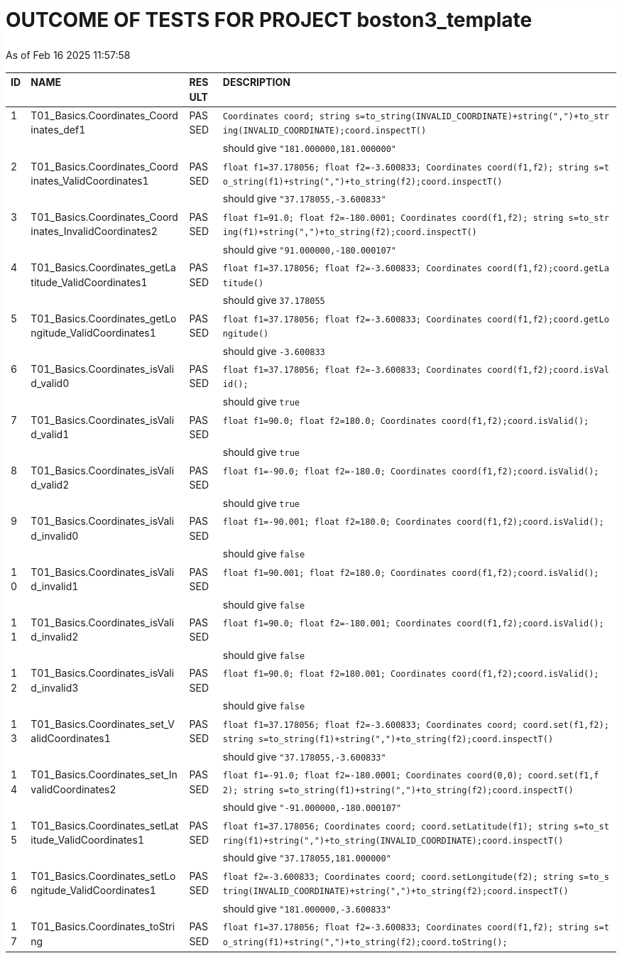 # OUTCOME OF TESTS FOR PROJECT boston3_template

As of Feb 16 2025 11:57:58

| ID | NAME | RESULT | DESCRIPTION | 
| :--- | :--- | :--- | :--- |
| 1 | T01_Basics.Coordinates_Coordinates_def1 |  PASSED |```Coordinates coord; string s=to_string(INVALID_COORDINATE)+string(",")+to_string(INVALID_COORDINATE);coord.inspectT()```|
| | | | should give ```"181.000000,181.000000"```|
| 2 | T01_Basics.Coordinates_Coordinates_ValidCoordinates1 |  PASSED |```float f1=37.178056; float f2=-3.600833; Coordinates coord(f1,f2); string s=to_string(f1)+string(",")+to_string(f2);coord.inspectT()```|
| | | | should give ```"37.178055,-3.600833"```|
| 3 | T01_Basics.Coordinates_Coordinates_InvalidCoordinates2 |  PASSED |```float f1=91.0; float f2=-180.0001; Coordinates coord(f1,f2); string s=to_string(f1)+string(",")+to_string(f2);coord.inspectT()```|
| | | | should give ```"91.000000,-180.000107"```|
| 4 | T01_Basics.Coordinates_getLatitude_ValidCoordinates1 |  PASSED |```float f1=37.178056; float f2=-3.600833; Coordinates coord(f1,f2);coord.getLatitude()```|
| | | | should give ```37.178055```|
| 5 | T01_Basics.Coordinates_getLongitude_ValidCoordinates1 |  PASSED |```float f1=37.178056; float f2=-3.600833; Coordinates coord(f1,f2);coord.getLongitude()```|
| | | | should give ```-3.600833```|
| 6 | T01_Basics.Coordinates_isValid_valid0 |  PASSED |```float f1=37.178056; float f2=-3.600833; Coordinates coord(f1,f2);coord.isValid();```|
| | | | should give ```true```|
| 7 | T01_Basics.Coordinates_isValid_valid1 |  PASSED |```float f1=90.0; float f2=180.0; Coordinates coord(f1,f2);coord.isValid();```|
| | | | should give ```true```|
| 8 | T01_Basics.Coordinates_isValid_valid2 |  PASSED |```float f1=-90.0; float f2=-180.0; Coordinates coord(f1,f2);coord.isValid();```|
| | | | should give ```true```|
| 9 | T01_Basics.Coordinates_isValid_invalid0 |  PASSED |```float f1=-90.001; float f2=180.0; Coordinates coord(f1,f2);coord.isValid();```|
| | | | should give ```false```|
| 10 | T01_Basics.Coordinates_isValid_invalid1 |  PASSED |```float f1=90.001; float f2=180.0; Coordinates coord(f1,f2);coord.isValid();```|
| | | | should give ```false```|
| 11 | T01_Basics.Coordinates_isValid_invalid2 |  PASSED |```float f1=90.0; float f2=-180.001; Coordinates coord(f1,f2);coord.isValid();```|
| | | | should give ```false```|
| 12 | T01_Basics.Coordinates_isValid_invalid3 |  PASSED |```float f1=90.0; float f2=180.001; Coordinates coord(f1,f2);coord.isValid();```|
| | | | should give ```false```|
| 13 | T01_Basics.Coordinates_set_ValidCoordinates1 |  PASSED |```float f1=37.178056; float f2=-3.600833; Coordinates coord; coord.set(f1,f2); string s=to_string(f1)+string(",")+to_string(f2);coord.inspectT()```|
| | | | should give ```"37.178055,-3.600833"```|
| 14 | T01_Basics.Coordinates_set_InvalidCoordinates2 |  PASSED |```float f1=-91.0; float f2=-180.0001; Coordinates coord(0,0); coord.set(f1,f2); string s=to_string(f1)+string(",")+to_string(f2);coord.inspectT()```|
| | | | should give ```"-91.000000,-180.000107"```|
| 15 | T01_Basics.Coordinates_setLatitude_ValidCoordinates1 |  PASSED |```float f1=37.178056; Coordinates coord; coord.setLatitude(f1); string s=to_string(f1)+string(",")+to_string(INVALID_COORDINATE);coord.inspectT()```|
| | | | should give ```"37.178055,181.000000"```|
| 16 | T01_Basics.Coordinates_setLongitude_ValidCoordinates1 |  PASSED |```float f2=-3.600833; Coordinates coord; coord.setLongitude(f2); string s=to_string(INVALID_COORDINATE)+string(",")+to_string(f2);coord.inspectT()```|
| | | | should give ```"181.000000,-3.600833"```|
| 17 | T01_Basics.Coordinates_toString |  PASSED |```float f1=37.178056; float f2=-3.600833; Coordinates coord(f1,f2); string s=to_string(f1)+string(",")+to_string(f2);coord.toString();```|